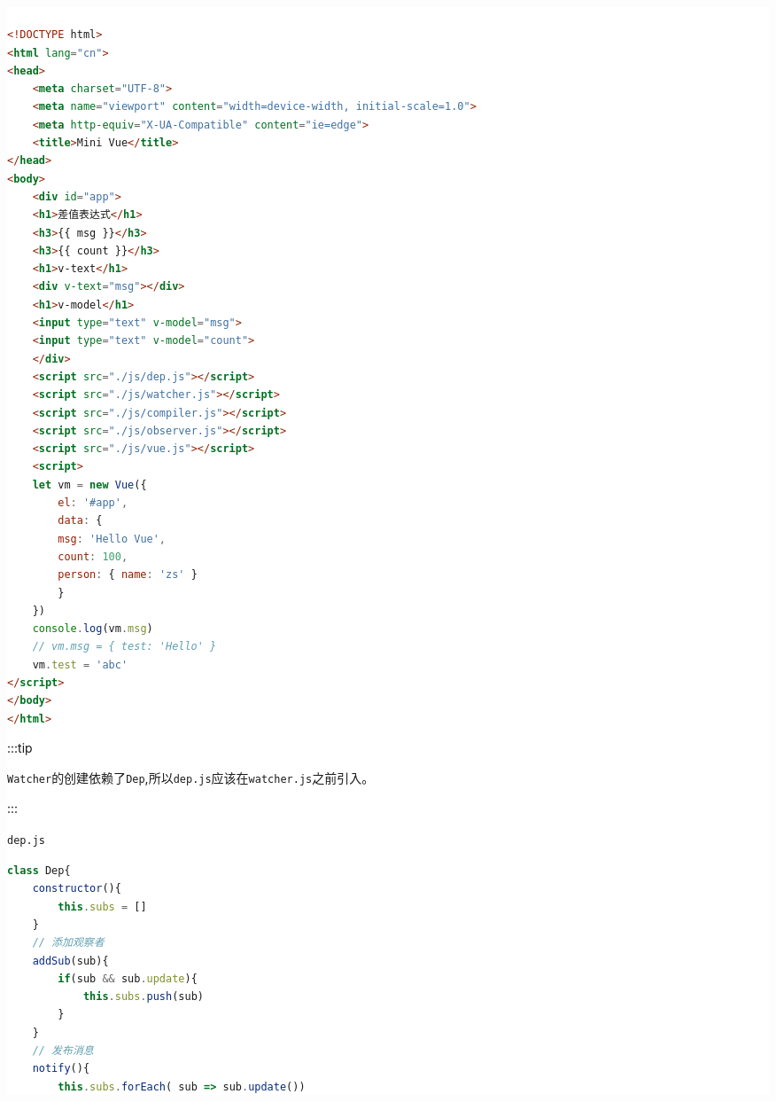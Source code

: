 ```html

<!DOCTYPE html>
<html lang="cn">
<head>
    <meta charset="UTF-8">
    <meta name="viewport" content="width=device-width, initial-scale=1.0">
    <meta http-equiv="X-UA-Compatible" content="ie=edge">
    <title>Mini Vue</title>
</head>
<body>
    <div id="app">
    <h1>差值表达式</h1>
    <h3>{{ msg }}</h3>
    <h3>{{ count }}</h3>
    <h1>v-text</h1>
    <div v-text="msg"></div>
    <h1>v-model</h1>
    <input type="text" v-model="msg">
    <input type="text" v-model="count">
    </div>
    <script src="./js/dep.js"></script>
    <script src="./js/watcher.js"></script>
    <script src="./js/compiler.js"></script>
    <script src="./js/observer.js"></script>
    <script src="./js/vue.js"></script>
    <script>
    let vm = new Vue({
        el: '#app',
        data: {
        msg: 'Hello Vue',
        count: 100,
        person: { name: 'zs' }
        }
    })
    console.log(vm.msg)
    // vm.msg = { test: 'Hello' }
    vm.test = 'abc'
</script>
</body>
</html>

```

:::tip

`Watcher`的创建依赖了`Dep`,所以`dep.js`应该在`watcher.js`之前引入。

:::

`dep.js`

```js
class Dep{
    constructor(){
        this.subs = []
    }
    // 添加观察者
    addSub(sub){
        if(sub && sub.update){
            this.subs.push(sub)
        } 
    }
    // 发布消息
    notify(){
        this.subs.forEach( sub => sub.update())
```